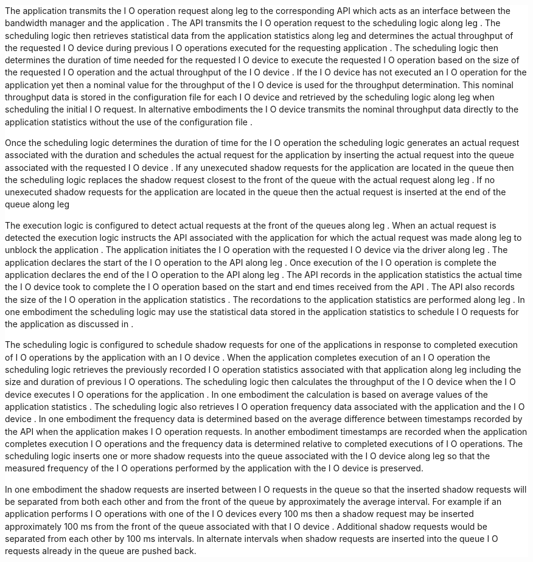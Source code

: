 The application transmits the I O operation request along leg to the corresponding API which acts as an interface between the bandwidth manager and the application . The API transmits the I O operation request to the scheduling logic along leg . The scheduling logic then retrieves statistical data from the application statistics along leg and determines the actual throughput of the requested I O device during previous I O operations executed for the requesting application . The scheduling logic then determines the duration of time needed for the requested I O device to execute the requested I O operation based on the size of the requested I O operation and the actual throughput of the I O device . If the I O device has not executed an I O operation for the application yet then a nominal value for the throughput of the I O device is used for the throughput determination. This nominal throughput data is stored in the configuration file for each I O device and retrieved by the scheduling logic along leg when scheduling the initial I O request. In alternative embodiments the I O device transmits the nominal throughput data directly to the application statistics without the use of the configuration file .

Once the scheduling logic determines the duration of time for the I O operation the scheduling logic generates an actual request associated with the duration and schedules the actual request for the application by inserting the actual request into the queue associated with the requested I O device . If any unexecuted shadow requests for the application are located in the queue then the scheduling logic replaces the shadow request closest to the front of the queue with the actual request along leg . If no unexecuted shadow requests for the application are located in the queue then the actual request is inserted at the end of the queue along leg

The execution logic is configured to detect actual requests at the front of the queues along leg . When an actual request is detected the execution logic instructs the API associated with the application for which the actual request was made along leg to unblock the application . The application initiates the I O operation with the requested I O device via the driver along leg . The application declares the start of the I O operation to the API along leg . Once execution of the I O operation is complete the application declares the end of the I O operation to the API along leg . The API records in the application statistics the actual time the I O device took to complete the I O operation based on the start and end times received from the API . The API also records the size of the I O operation in the application statistics . The recordations to the application statistics are performed along leg . In one embodiment the scheduling logic may use the statistical data stored in the application statistics to schedule I O requests for the application as discussed in .

The scheduling logic is configured to schedule shadow requests for one of the applications in response to completed execution of I O operations by the application with an I O device . When the application completes execution of an I O operation the scheduling logic retrieves the previously recorded I O operation statistics associated with that application along leg including the size and duration of previous I O operations. The scheduling logic then calculates the throughput of the I O device when the I O device executes I O operations for the application . In one embodiment the calculation is based on average values of the application statistics . The scheduling logic also retrieves I O operation frequency data associated with the application and the I O device . In one embodiment the frequency data is determined based on the average difference between timestamps recorded by the API when the application makes I O operation requests. In another embodiment timestamps are recorded when the application completes execution I O operations and the frequency data is determined relative to completed executions of I O operations. The scheduling logic inserts one or more shadow requests into the queue associated with the I O device along leg so that the measured frequency of the I O operations performed by the application with the I O device is preserved.

In one embodiment the shadow requests are inserted between I O requests in the queue so that the inserted shadow requests will be separated from both each other and from the front of the queue by approximately the average interval. For example if an application performs I O operations with one of the I O devices every 100 ms then a shadow request may be inserted approximately 100 ms from the front of the queue associated with that I O device . Additional shadow requests would be separated from each other by 100 ms intervals. In alternate intervals when shadow requests are inserted into the queue I O requests already in the queue are pushed back.
